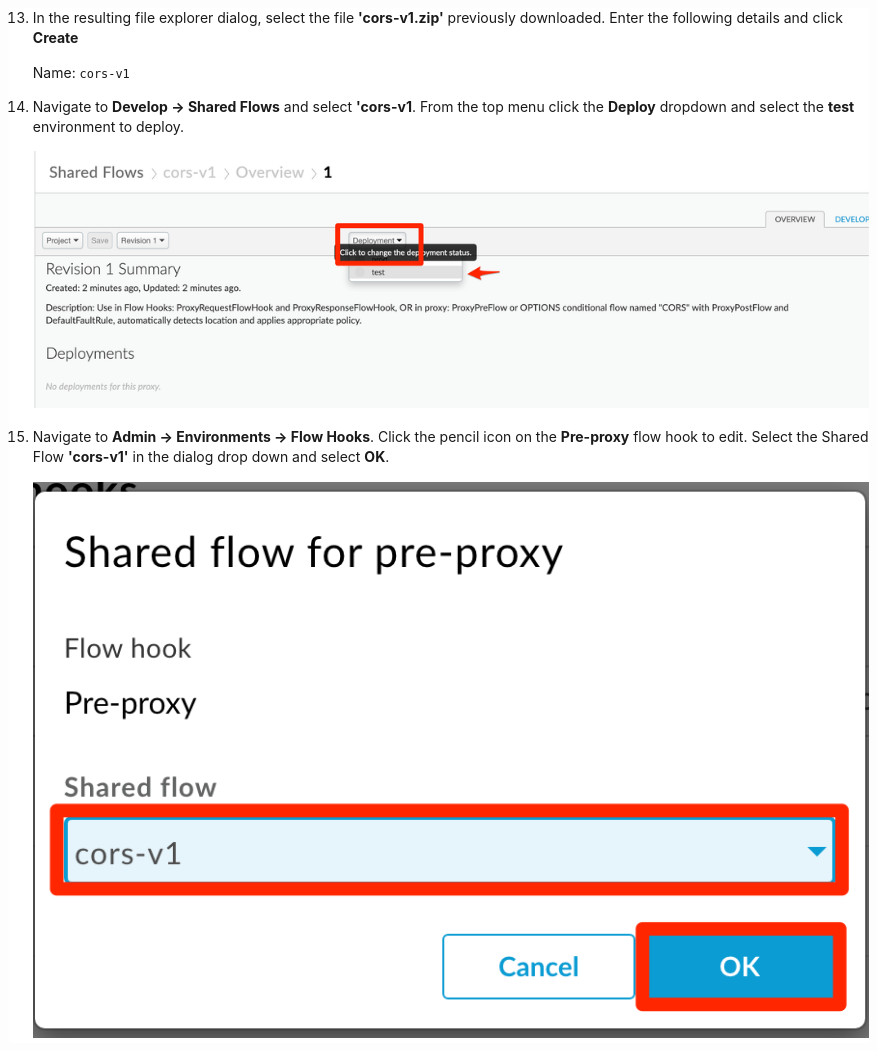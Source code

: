 13. In the resulting file explorer dialog, select the file **'cors-v1.zip'** previously downloaded. Enter the following details and click **Create**

      Name: `cors-v1`

14. Navigate to **Develop → Shared Flows** and select **'cors-v1**. From the top menu click the **Deploy** dropdown and select the **test** environment to deploy.

     ![image alt text](./media/DeploySharedFlow.png)

15. Navigate to **Admin → Environments → Flow Hooks**. Click the pencil icon on the **Pre-proxy** flow hook to edit.  Select the Shared Flow **'cors-v1'** in the dialog drop down and select **OK**.

     ![image alt text](./media/FlowHookDialog.png)

